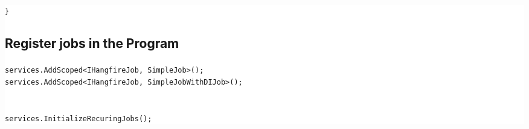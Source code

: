 ```
}
```

## Register jobs in the Program
```
services.AddScoped<IHangfireJob, SimpleJob>();
services.AddScoped<IHangfireJob, SimpleJobWithDIJob>();


services.InitializeRecuringJobs();
```
